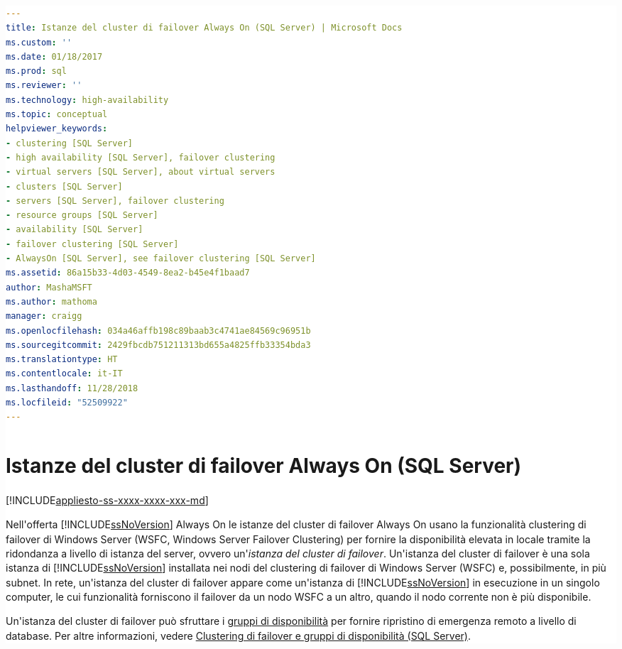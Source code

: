 ```yaml
---
title: Istanze del cluster di failover Always On (SQL Server) | Microsoft Docs
ms.custom: ''
ms.date: 01/18/2017
ms.prod: sql
ms.reviewer: ''
ms.technology: high-availability
ms.topic: conceptual
helpviewer_keywords:
- clustering [SQL Server]
- high availability [SQL Server], failover clustering
- virtual servers [SQL Server], about virtual servers
- clusters [SQL Server]
- servers [SQL Server], failover clustering
- resource groups [SQL Server]
- availability [SQL Server]
- failover clustering [SQL Server]
- AlwaysOn [SQL Server], see failover clustering [SQL Server]
ms.assetid: 86a15b33-4d03-4549-8ea2-b45e4f1baad7
author: MashaMSFT
ms.author: mathoma
manager: craigg
ms.openlocfilehash: 034a46affb198c89baab3c4741ae84569c96951b
ms.sourcegitcommit: 2429fbcdb751211313bd655a4825ffb33354bda3
ms.translationtype: HT
ms.contentlocale: it-IT
ms.lasthandoff: 11/28/2018
ms.locfileid: "52509922"
---
```

# <a name="always-on-failover-cluster-instances-sql-server"></a>Istanze del cluster di failover Always On (SQL Server)
[!INCLUDE[appliesto-ss-xxxx-xxxx-xxx-md](../../../includes/appliesto-ss-xxxx-xxxx-xxx-md.md)]

  Nell'offerta [!INCLUDE[ssNoVersion](../../../includes/ssnoversion-md.md)] Always On le istanze del cluster di failover Always On usano la funzionalità clustering di failover di Windows Server (WSFC, Windows Server Failover Clustering) per fornire la disponibilità elevata in locale tramite la ridondanza a livello di istanza del server, ovvero un'*istanza del cluster di failover*. Un'istanza del cluster di failover è una sola istanza di [!INCLUDE[ssNoVersion](../../../includes/ssnoversion-md.md)] installata nei nodi del clustering di failover di Windows Server (WSFC) e, possibilmente, in più subnet. In rete, un'istanza del cluster di failover appare come un'istanza di [!INCLUDE[ssNoVersion](../../../includes/ssnoversion-md.md)] in esecuzione in un singolo computer, le cui funzionalità forniscono il failover da un nodo WSFC a un altro, quando il nodo corrente non è più disponibile.  
  
 Un'istanza del cluster di failover può sfruttare i [gruppi di disponibilità](../../../database-engine/availability-groups/windows/always-on-availability-groups-sql-server.md) per fornire ripristino di emergenza remoto a livello di database. Per altre informazioni, vedere [Clustering di failover e gruppi di disponibilità &#40;SQL Server&#41;](../../../database-engine/availability-groups/windows/failover-clustering-and-always-on-availability-groups-sql-server.md).  
 